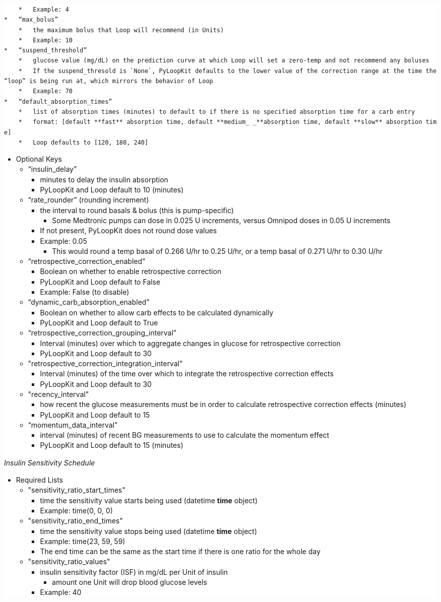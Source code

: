         *   Example: 4
    *   “max_bolus” 
        *   the maximum bolus that Loop will recommend (in Units)
        *   Example: 10
    *   “suspend_threshold”
        *   glucose value (mg/dL) on the prediction curve at which Loop will set a zero-temp and not recommend any boluses
        *   If the suspend_thresold is `None`, PyLoopKit defaults to the lower value of the correction range at the time the “loop” is being run at, which mirrors the behavior of Loop
        *   Example: 70
    *   “default_absorption_times”
        *   list of absorption times (minutes) to default to if there is no specified absorption time for a carb entry
        *   format: [default **fast** absorption time, default **medium_ _**absorption time, default **slow** absorption time]
        *   Loop defaults to [120, 180, 240]
*   Optional Keys
    *   “insulin_delay”
        *   minutes to delay the insulin absorption
        *   PyLoopKit and Loop default to 10 (minutes)
    *   “rate_rounder” (rounding increment)
        *   the interval to round basals & bolus (this is pump-specific)
            *   Some Medtronic pumps can dose in 0.025 U increments, versus Omnipod doses in 0.05 U increments
        *   If not present, PyLoopKit does not round dose values
        *   Example: 0.05
            *   This would round a temp basal of 0.266 U/hr to 0.25 U/hr, or a temp basal of 0.271 U/hr to 0.30 U/hr
    *   “retrospective_correction_enabled”
        *   Boolean on whether to enable retrospective correction
        *   PyLoopKit and Loop default to False
        *   Example: False (to disable)
    *   “dynamic_carb_absorption_enabled”
        *   Boolean on whether to allow carb effects to be calculated dynamically
        *   PyLoopKit and Loop default to True
    *   “retrospective_correction_grouping_interval”
        *   Interval (minutes) over which to aggregate changes in glucose for retrospective correction
        *   PyLoopKit and Loop default to 30
    *   "retrospective_correction_integration_interval"
        *   Interval (minutes) of the time over which to integrate the retrospective correction effects
        *   PyLoopKit and Loop default to 30
    *   "recency_interval"
        *   how recent the glucose measurements must be in order to calculate retrospective correction effects (minutes)
        *   PyLoopKit and Loop default to 15
    *   “momentum_data_interval”
        *   interval (minutes) of recent BG measurements to use to calculate the momentum effect
        *   PyLoopKit and Loop default to 15 (minutes)

_Insulin Sensitivity Schedule_



*   Required Lists
    *   "sensitivity_ratio_start_times"
        *   time the sensitivity value starts being used (datetime **time** object)
        *   Example: time(0, 0, 0)
    *   "sensitivity_ratio_end_times"
        *   time the sensitivity value stops being used (datetime **time** object)
        *   Example: time(23, 59, 59)
        *   The end time can be the same as the start time if there is one ratio for the whole day
    *   "sensitivity_ratio_values"
        *   insulin sensitivity factor (ISF) in mg/dL per Unit of insulin
            *   amount one Unit will drop blood glucose levels
        *   Example: 40
